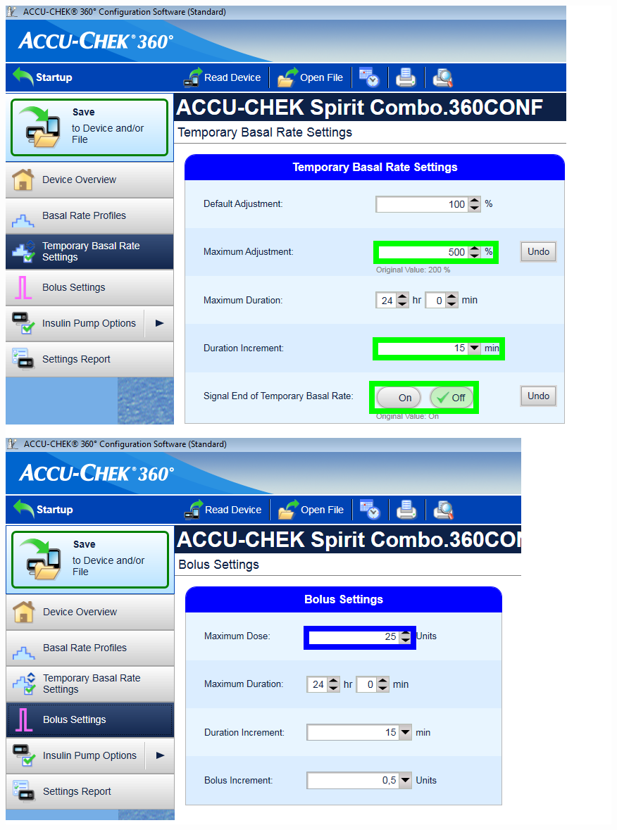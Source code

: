 ![TBR 設定的截圖](../images/combo/combo-tbr-settings.png)

![注射設定的截圖](../images/combo/combo-bolus-settings.png)
